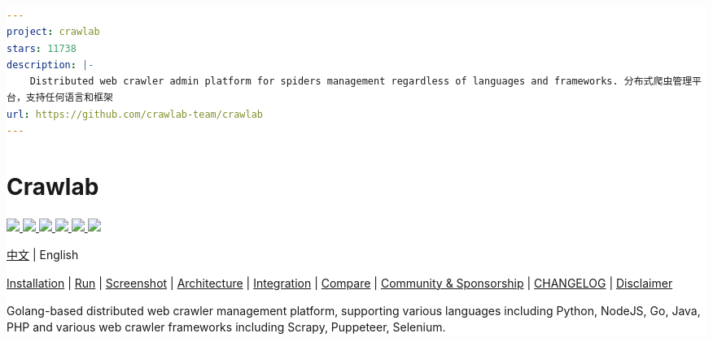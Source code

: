 ```yaml
---
project: crawlab
stars: 11738
description: |-
    Distributed web crawler admin platform for spiders management regardless of languages and frameworks. 分布式爬虫管理平台，支持任何语言和框架
url: https://github.com/crawlab-team/crawlab
---
```


# Crawlab

<p>
  <a href="https://github.com/crawlab-team/crawlab/actions/workflows/docker-crawlab.yml" target="_blank">
    <img src="https://github.com/crawlab-team/crawlab/workflows/Docker%20Image%20CI:%20crawlab/badge.svg">
  </a>
  <a href="https://github.com/crawlab-team/crawlab/releases" target="_blank">
    <img src="https://img.shields.io/github/release/crawlab-team/crawlab.svg?logo=github">
  </a>
  <a href="https://github.com/crawlab-team/crawlab/commits/main" target="_blank">
    <img src="https://img.shields.io/github/last-commit/crawlab-team/crawlab.svg">
  </a>
  <a href="https://github.com/crawlab-team/crawlab/issues?q=is%3Aissue+is%3Aopen+label%3Abug" target="_blank">
    <img src="https://img.shields.io/github/issues/crawlab-team/crawlab/bug.svg?label=bugs&color=red">
  </a>
  <a href="https://github.com/crawlab-team/crawlab/issues?q=is%3Aissue+is%3Aopen+label%3Aenhancement" target="_blank">
    <img src="https://img.shields.io/github/issues/crawlab-team/crawlab/enhancement.svg?label=enhancements&color=cyan">
  </a>
  <a href="https://github.com/crawlab-team/crawlab/blob/main/LICENSE" target="_blank">
    <img src="https://img.shields.io/github/license/crawlab-team/crawlab.svg">
  </a>
</p>

[中文](https://github.com/crawlab-team/crawlab/blob/main/README-zh.md) | English

[Installation](#installation) | [Run](#run) | [Screenshot](#screenshot) | [Architecture](#architecture) | [Integration](#integration-with-other-frameworks) | [Compare](#comparison-with-other-frameworks) | [Community & Sponsorship](#community--sponsorship) | [CHANGELOG](https://github.com/crawlab-team/crawlab/blob/main/CHANGELOG.md) | [Disclaimer](https://github.com/crawlab-team/crawlab/blob/main/DISCLAIMER.md)

Golang-based distributed web crawler management platform, supporting various languages including Python, NodeJS, Go, Java, PHP and various web crawler frameworks including Scrapy, Puppeteer, Selenium.
